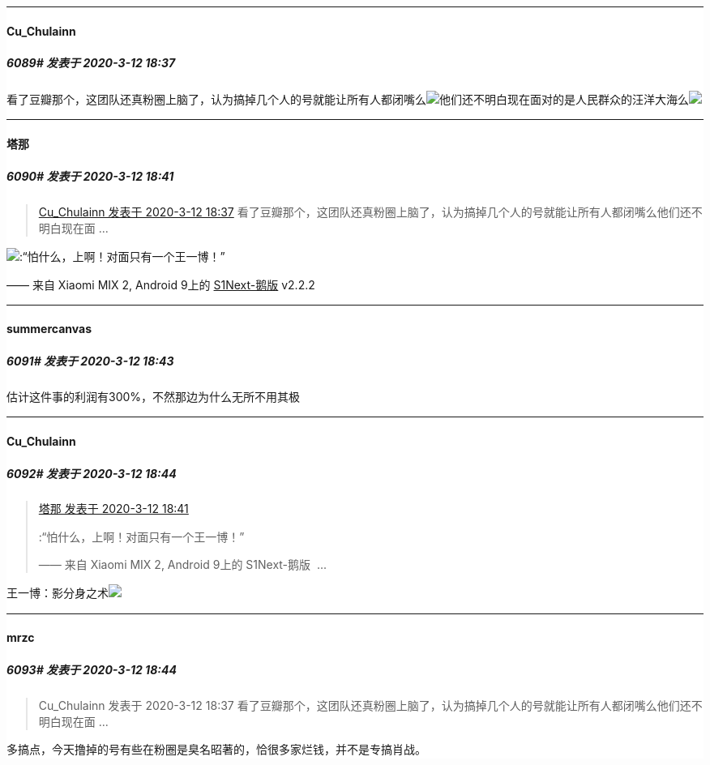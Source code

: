 
-----

####  Cu_Chulainn  
##### 6089#       发表于 2020-3-12 18:37


看了豆瓣那个，这团队还真粉圈上脑了，认为搞掉几个人的号就能让所有人都闭嘴么<img src="https://static.saraba1st.com/image/smiley/face2017/004.gif" referrerpolicy="no-referrer">他们还不明白现在面对的是人民群众的汪洋大海么<img src="https://static.saraba1st.com/image/smiley/face2017/049.png" referrerpolicy="no-referrer">


-----

####  塔那  
##### 6090#       发表于 2020-3-12 18:41


<blockquote><a href="httphttps://bbs.saraba1st.com/2b/forum.php?mod=redirect&amp;goto=findpost&amp;pid=46709282&amp;ptid=1916310" target="_blank">Cu_Chulainn 发表于 2020-3-12 18:37</a>
看了豆瓣那个，这团队还真粉圈上脑了，认为搞掉几个人的号就能让所有人都闭嘴么他们还不明白现在面 ...</blockquote>
<img src="https://static.saraba1st.com/image/smiley/face2017/132.png" referrerpolicy="no-referrer">:“怕什么，上啊！对面只有一个王一博！”

—— 来自 Xiaomi MIX 2, Android 9上的 [S1Next-鹅版](https://github.com/ykrank/S1-Next/releases) v2.2.2


-----

####  summercanvas  
##### 6091#       发表于 2020-3-12 18:43


估计这件事的利润有300%，不然那边为什么无所不用其极


-----

####  Cu_Chulainn  
##### 6092#       发表于 2020-3-12 18:44


<blockquote><a href="httphttps://bbs.saraba1st.com/2b/forum.php?mod=redirect&amp;goto=findpost&amp;pid=46709316&amp;ptid=1916310" target="_blank">塔那 发表于 2020-3-12 18:41</a>

:“怕什么，上啊！对面只有一个王一博！”


—— 来自 Xiaomi MIX 2, Android 9上的 S1Next-鹅版  ...</blockquote>
王一博：影分身之术<img src="https://static.saraba1st.com/image/smiley/face2017/088.png" referrerpolicy="no-referrer">


-----

####  mrzc  
##### 6093#       发表于 2020-3-12 18:44


<blockquote>Cu_Chulainn 发表于 2020-3-12 18:37
看了豆瓣那个，这团队还真粉圈上脑了，认为搞掉几个人的号就能让所有人都闭嘴么他们还不明白现在面 ...</blockquote>
多搞点，今天撸掉的号有些在粉圈是臭名昭著的，恰很多家烂钱，并不是专搞肖战。
